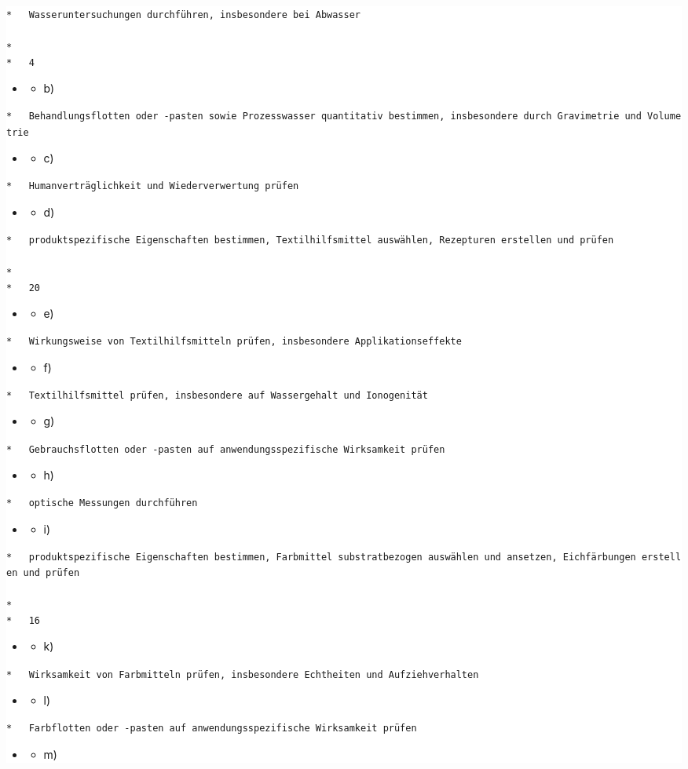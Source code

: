     *   Wasseruntersuchungen durchführen, insbesondere bei Abwasser

    *
    *   4


*    *   b)

    *   Behandlungsflotten oder -pasten sowie Prozesswasser quantitativ bestimmen, insbesondere durch Gravimetrie und Volumetrie


*    *   c)

    *   Humanverträglichkeit und Wiederverwertung prüfen


*    *   d)

    *   produktspezifische Eigenschaften bestimmen, Textilhilfsmittel auswählen, Rezepturen erstellen und prüfen

    *
    *   20


*    *   e)

    *   Wirkungsweise von Textilhilfsmitteln prüfen, insbesondere Applikationseffekte


*    *   f)

    *   Textilhilfsmittel prüfen, insbesondere auf Wassergehalt und Ionogenität


*    *   g)

    *   Gebrauchsflotten oder -pasten auf anwendungsspezifische Wirksamkeit prüfen


*    *   h)

    *   optische Messungen durchführen


*    *   i)

    *   produktspezifische Eigenschaften bestimmen, Farbmittel substratbezogen auswählen und ansetzen, Eichfärbungen erstellen und prüfen

    *
    *   16


*    *   k)

    *   Wirksamkeit von Farbmitteln prüfen, insbesondere Echtheiten und Aufziehverhalten


*    *   l)

    *   Farbflotten oder -pasten auf anwendungsspezifische Wirksamkeit prüfen


*    *   m)
